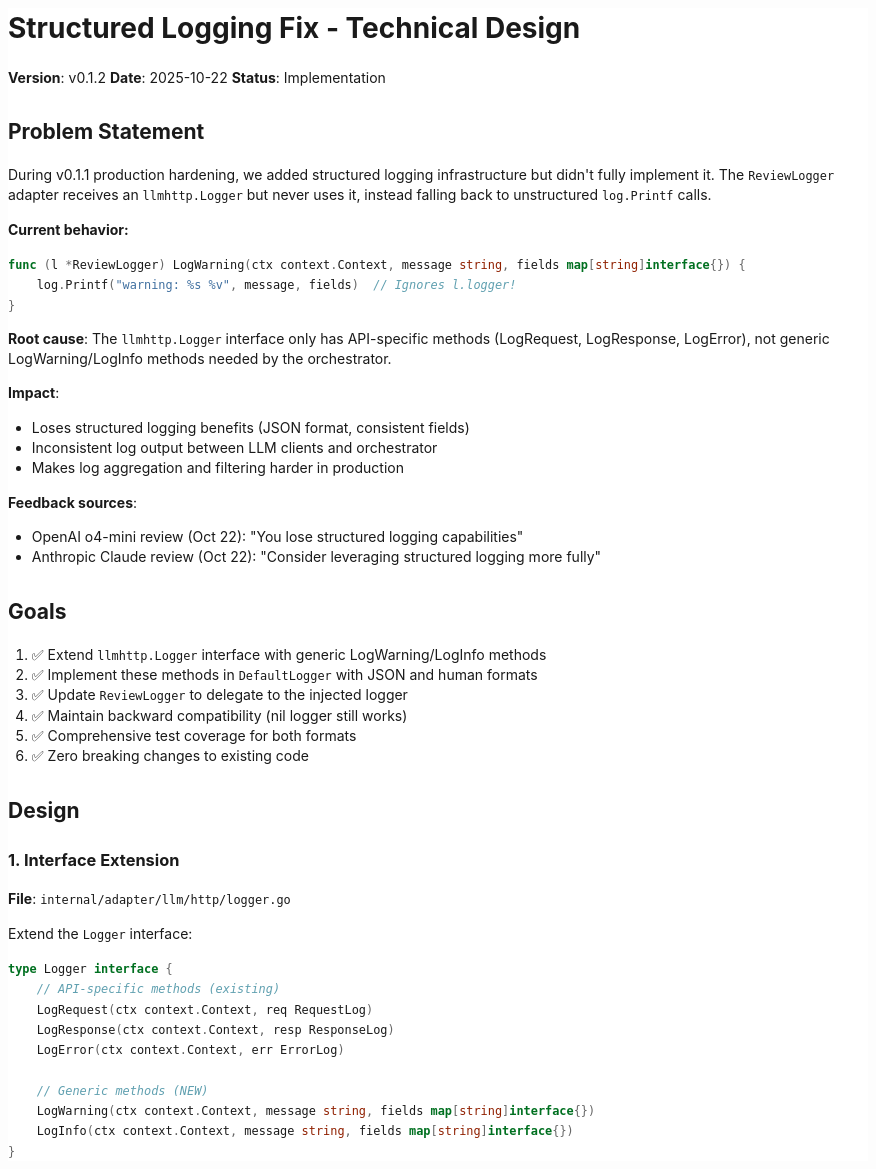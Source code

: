# Structured Logging Fix - Technical Design

**Version**: v0.1.2
**Date**: 2025-10-22
**Status**: Implementation

## Problem Statement

During v0.1.1 production hardening, we added structured logging infrastructure but didn't fully implement it. The `ReviewLogger` adapter receives an `llmhttp.Logger` but never uses it, instead falling back to unstructured `log.Printf` calls.

**Current behavior:**
```go
func (l *ReviewLogger) LogWarning(ctx context.Context, message string, fields map[string]interface{}) {
    log.Printf("warning: %s %v", message, fields)  // Ignores l.logger!
}
```

**Root cause**: The `llmhttp.Logger` interface only has API-specific methods (LogRequest, LogResponse, LogError), not generic LogWarning/LogInfo methods needed by the orchestrator.

**Impact**:
- Loses structured logging benefits (JSON format, consistent fields)
- Inconsistent log output between LLM clients and orchestrator
- Makes log aggregation and filtering harder in production

**Feedback sources**:
- OpenAI o4-mini review (Oct 22): "You lose structured logging capabilities"
- Anthropic Claude review (Oct 22): "Consider leveraging structured logging more fully"

## Goals

1. ✅ Extend `llmhttp.Logger` interface with generic LogWarning/LogInfo methods
2. ✅ Implement these methods in `DefaultLogger` with JSON and human formats
3. ✅ Update `ReviewLogger` to delegate to the injected logger
4. ✅ Maintain backward compatibility (nil logger still works)
5. ✅ Comprehensive test coverage for both formats
6. ✅ Zero breaking changes to existing code

## Design

### 1. Interface Extension

**File**: `internal/adapter/llm/http/logger.go`

Extend the `Logger` interface:
```go
type Logger interface {
    // API-specific methods (existing)
    LogRequest(ctx context.Context, req RequestLog)
    LogResponse(ctx context.Context, resp ResponseLog)
    LogError(ctx context.Context, err ErrorLog)

    // Generic methods (NEW)
    LogWarning(ctx context.Context, message string, fields map[string]interface{})
    LogInfo(ctx context.Context, message string, fields map[string]interface{})
}
```
